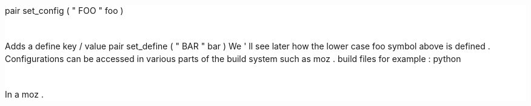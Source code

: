 pair
set_config
(
"
FOO
"
foo
)
#
Adds
a
define
key
/
value
pair
set_define
(
"
BAR
"
bar
)
We
'
ll
see
later
how
the
lower
case
foo
symbol
above
is
defined
.
Configurations
can
be
accessed
in
various
parts
of
the
build
system
such
as
moz
.
build
files
for
example
:
python
#
In
a
moz
.